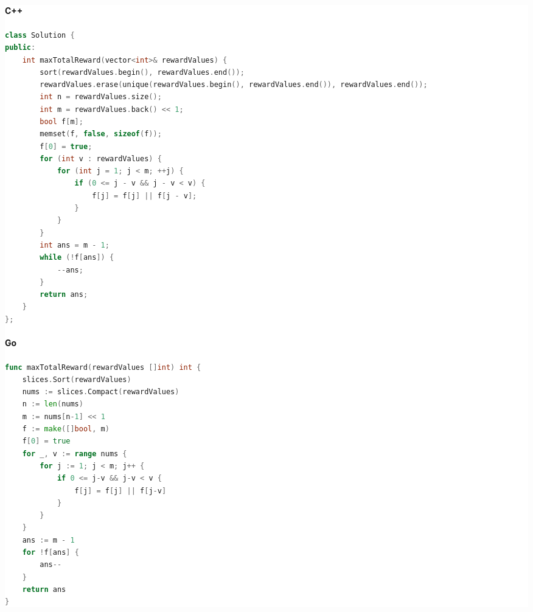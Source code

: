 #### C++

```cpp
class Solution {
public:
    int maxTotalReward(vector<int>& rewardValues) {
        sort(rewardValues.begin(), rewardValues.end());
        rewardValues.erase(unique(rewardValues.begin(), rewardValues.end()), rewardValues.end());
        int n = rewardValues.size();
        int m = rewardValues.back() << 1;
        bool f[m];
        memset(f, false, sizeof(f));
        f[0] = true;
        for (int v : rewardValues) {
            for (int j = 1; j < m; ++j) {
                if (0 <= j - v && j - v < v) {
                    f[j] = f[j] || f[j - v];
                }
            }
        }
        int ans = m - 1;
        while (!f[ans]) {
            --ans;
        }
        return ans;
    }
};
```

#### Go

```go
func maxTotalReward(rewardValues []int) int {
	slices.Sort(rewardValues)
	nums := slices.Compact(rewardValues)
	n := len(nums)
	m := nums[n-1] << 1
	f := make([]bool, m)
	f[0] = true
	for _, v := range nums {
		for j := 1; j < m; j++ {
			if 0 <= j-v && j-v < v {
				f[j] = f[j] || f[j-v]
			}
		}
	}
	ans := m - 1
	for !f[ans] {
		ans--
	}
	return ans
}
```
